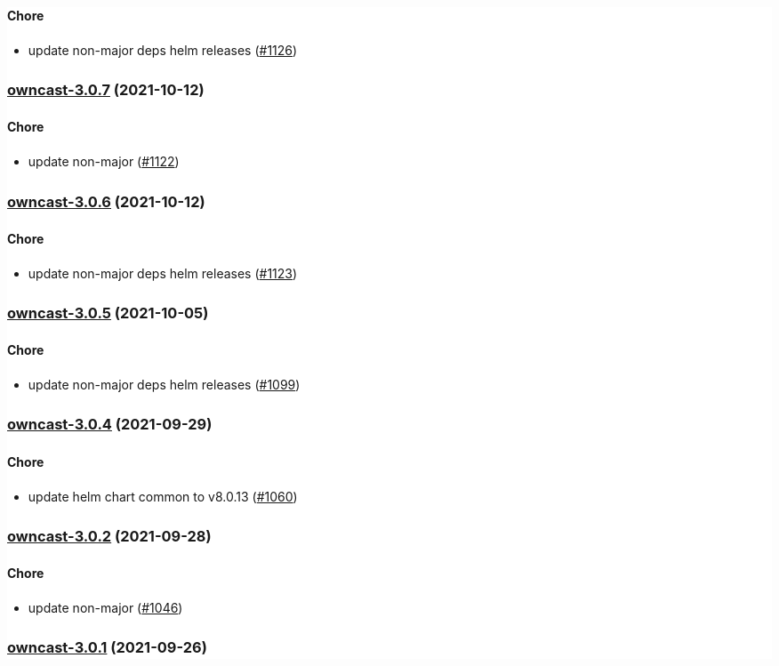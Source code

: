 #### Chore

* update non-major deps helm releases ([#1126](https://github.com/truecharts/apps/issues/1126))



<a name="owncast-3.0.7"></a>
### [owncast-3.0.7](https://github.com/truecharts/apps/compare/owncast-3.0.6...owncast-3.0.7) (2021-10-12)

#### Chore

* update non-major ([#1122](https://github.com/truecharts/apps/issues/1122))



<a name="owncast-3.0.6"></a>
### [owncast-3.0.6](https://github.com/truecharts/apps/compare/owncast-3.0.5...owncast-3.0.6) (2021-10-12)

#### Chore

* update non-major deps helm releases ([#1123](https://github.com/truecharts/apps/issues/1123))



<a name="owncast-3.0.5"></a>
### [owncast-3.0.5](https://github.com/truecharts/apps/compare/owncast-3.0.4...owncast-3.0.5) (2021-10-05)

#### Chore

* update non-major deps helm releases ([#1099](https://github.com/truecharts/apps/issues/1099))



<a name="owncast-3.0.4"></a>
### [owncast-3.0.4](https://github.com/truecharts/apps/compare/owncast-3.0.3...owncast-3.0.4) (2021-09-29)

#### Chore

* update helm chart common to v8.0.13 ([#1060](https://github.com/truecharts/apps/issues/1060))



<a name="owncast-3.0.2"></a>
### [owncast-3.0.2](https://github.com/truecharts/apps/compare/owncast-3.0.1...owncast-3.0.2) (2021-09-28)

#### Chore

* update non-major ([#1046](https://github.com/truecharts/apps/issues/1046))



<a name="owncast-3.0.1"></a>
### [owncast-3.0.1](https://github.com/truecharts/apps/compare/owncast-3.0.0...owncast-3.0.1) (2021-09-26)
